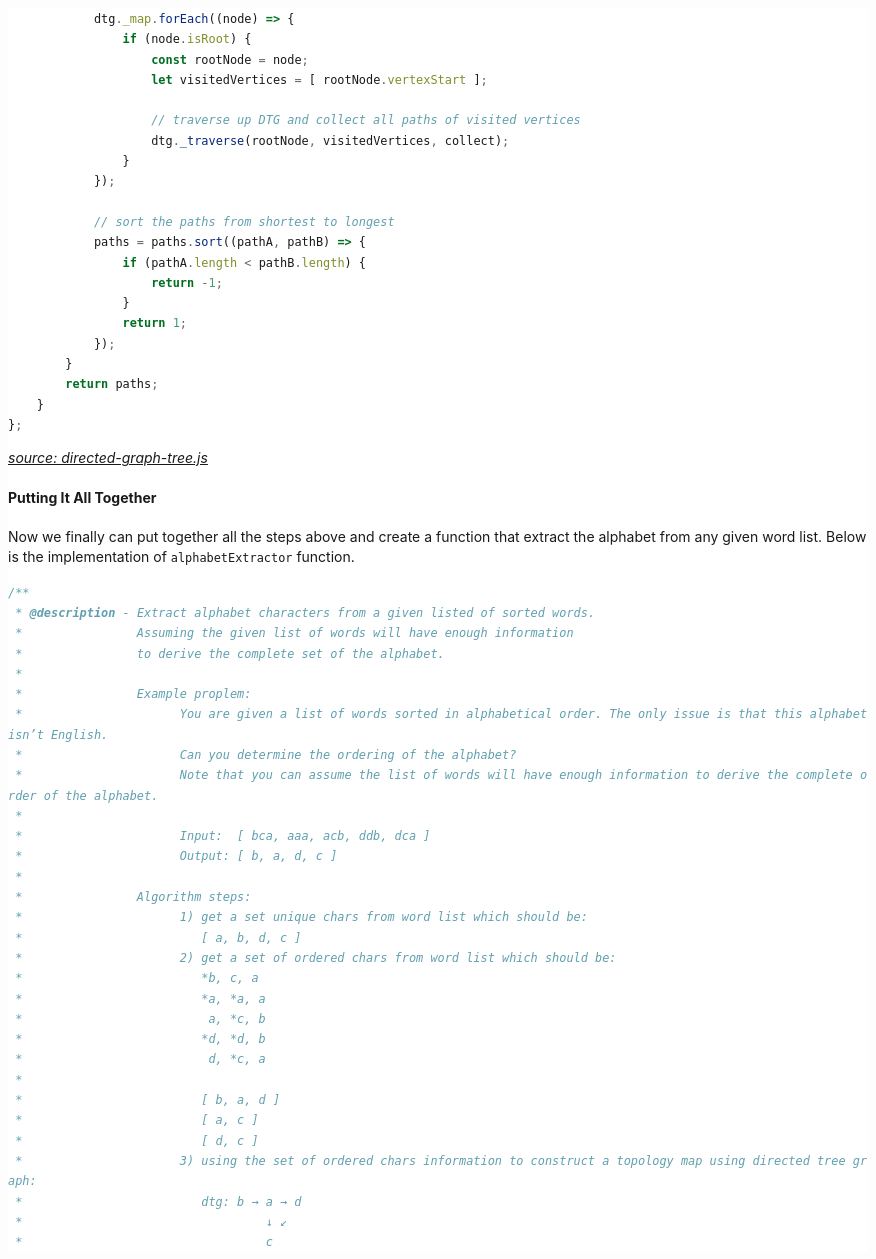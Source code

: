 ```javascript
            dtg._map.forEach((node) => {
                if (node.isRoot) {
                    const rootNode = node;
                    let visitedVertices = [ rootNode.vertexStart ];

                    // traverse up DTG and collect all paths of visited vertices
                    dtg._traverse(rootNode, visitedVertices, collect);
                }
            });

            // sort the paths from shortest to longest
            paths = paths.sort((pathA, pathB) => {
                if (pathA.length < pathB.length) {
                    return -1;
                }
                return 1;
            });
        }
        return paths;
    }
};
```

[*source: directed-graph-tree.js*](https://github.com/tuantle/alphabet-extractor/blob/master/src/directed-graph-tree.js)

#### Putting It All Together

Now we finally can put together all the steps above and create a function that extract the alphabet from any given word list. Below is the implementation of `alphabetExtractor` function.

```javascript
/**
 * @description - Extract alphabet characters from a given listed of sorted words.
 *                Assuming the given list of words will have enough information
 *                to derive the complete set of the alphabet.
 *
 *                Example proplem:
 *                      You are given a list of words sorted in alphabetical order. The only issue is that this alphabet isn’t English.
 *                      Can you determine the ordering of the alphabet?
 *                      Note that you can assume the list of words will have enough information to derive the complete order of the alphabet.
 *
 *                      Input:  [ bca, aaa, acb, ddb, dca ]
 *                      Output: [ b, a, d, c ]
 *
 *                Algorithm steps:
 *                      1) get a set unique chars from word list which should be:
 *                         [ a, b, d, c ]
 *                      2) get a set of ordered chars from word list which should be:
 *                         *b, c, a
 *                         *a, *a, a
 *                          a, *c, b
 *                         *d, *d, b
 *                          d, *c, a
 *
 *                         [ b, a, d ]
 *                         [ a, c ]
 *                         [ d, c ]
 *                      3) using the set of ordered chars information to construct a topology map using directed tree graph:
 *                         dtg: b → a → d
 *                                  ↓ ↙
 *                                  c
```